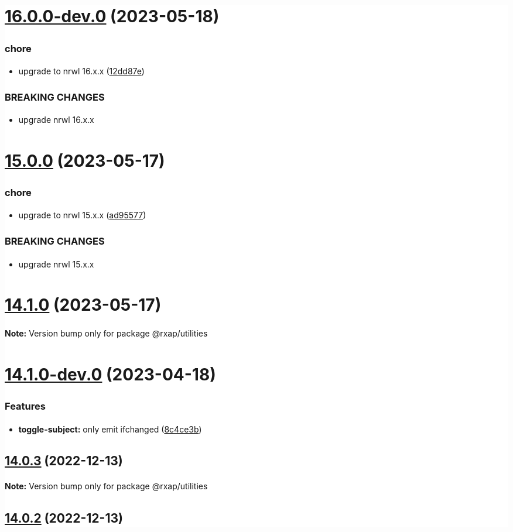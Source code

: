# [16.0.0-dev.0](https://gitlab.com/rxap/packages/compare/@rxap/utilities@15.0.0...@rxap/utilities@16.0.0-dev.0) (2023-05-18)

### chore

- upgrade to nrwl 16.x.x ([12dd87e](https://gitlab.com/rxap/packages/commit/12dd87ef38d465c8af33cd26f7d5d7714bf7c392))

### BREAKING CHANGES

- upgrade nrwl 16.x.x

# [15.0.0](https://gitlab.com/rxap/packages/compare/@rxap/utilities@14.1.0...@rxap/utilities@15.0.0) (2023-05-17)

### chore

- upgrade to nrwl 15.x.x ([ad95577](https://gitlab.com/rxap/packages/commit/ad95577538adc5cd134cde8d1ff3b8fad52c9c2b))

### BREAKING CHANGES

- upgrade nrwl 15.x.x

# [14.1.0](https://gitlab.com/rxap/packages/compare/@rxap/utilities@14.1.0-dev.0...@rxap/utilities@14.1.0) (2023-05-17)

**Note:** Version bump only for package @rxap/utilities

# [14.1.0-dev.0](https://gitlab.com/rxap/packages/compare/@rxap/utilities@14.0.3...@rxap/utilities@14.1.0-dev.0) (2023-04-18)

### Features

- **toggle-subject:** only emit ifchanged ([8c4ce3b](https://gitlab.com/rxap/packages/commit/8c4ce3bc75e5a021882eb2f1f0255db995bc5d03))

## [14.0.3](https://gitlab.com/rxap/packages/compare/@rxap/utilities@14.0.2...@rxap/utilities@14.0.3) (2022-12-13)

**Note:** Version bump only for package @rxap/utilities

## [14.0.2](https://gitlab.com/rxap/packages/compare/@rxap/utilities@14.0.1...@rxap/utilities@14.0.2) (2022-12-13)
